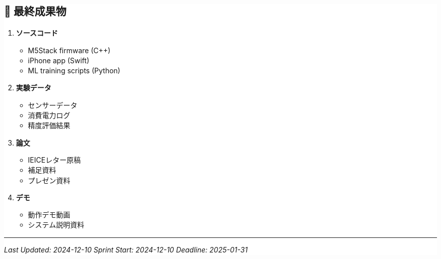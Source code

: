 
## 🎯 最終成果物

1. **ソースコード**
   - M5Stack firmware (C++)
   - iPhone app (Swift)
   - ML training scripts (Python)

2. **実験データ**
   - センサーデータ
   - 消費電力ログ
   - 精度評価結果

3. **論文**
   - IEICEレター原稿
   - 補足資料
   - プレゼン資料

4. **デモ**
   - 動作デモ動画
   - システム説明資料

---
*Last Updated: 2024-12-10*
*Sprint Start: 2024-12-10*
*Deadline: 2025-01-31*